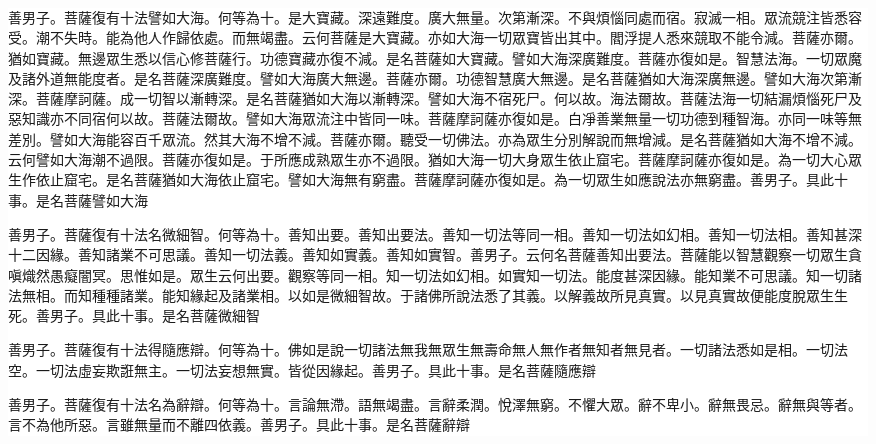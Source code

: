 善男子。菩薩復有十法譬如大海。何等為十。是大寶藏。深遠難度。廣大無量。次第漸深。不與煩惱同處而宿。寂滅一相。眾流競注皆悉容受。潮不失時。能為他人作歸依處。而無竭盡。云何菩薩是大寶藏。亦如大海一切眾寶皆出其中。閻浮提人悉來競取不能令減。菩薩亦爾。猶如寶藏。無邊眾生悉以信心修菩薩行。功德寶藏亦復不減。是名菩薩如大寶藏。譬如大海深廣難度。菩薩亦復如是。智慧法海。一切眾魔及諸外道無能度者。是名菩薩深廣難度。譬如大海廣大無邊。菩薩亦爾。功德智慧廣大無邊。是名菩薩猶如大海深廣無邊。譬如大海次第漸深。菩薩摩訶薩。成一切智以漸轉深。是名菩薩猶如大海以漸轉深。譬如大海不宿死尸。何以故。海法爾故。菩薩法海一切結漏煩惱死尸及惡知識亦不同宿何以故。菩薩法爾故。譬如大海眾流注中皆同一味。菩薩摩訶薩亦復如是。白凈善業無量一切功德到種智海。亦同一味等無差別。譬如大海能容百千眾流。然其大海不增不減。菩薩亦爾。聽受一切佛法。亦為眾生分別解說而無增減。是名菩薩猶如大海不增不減。云何譬如大海潮不過限。菩薩亦復如是。于所應成熟眾生亦不過限。猶如大海一切大身眾生依止窟宅。菩薩摩訶薩亦復如是。為一切大心眾生作依止窟宅。是名菩薩猶如大海依止窟宅。譬如大海無有窮盡。菩薩摩訶薩亦復如是。為一切眾生如應說法亦無窮盡。善男子。具此十事。是名菩薩譬如大海

善男子。菩薩復有十法名微細智。何等為十。善知出要。善知出要法。善知一切法等同一相。善知一切法如幻相。善知一切法相。善知甚深十二因緣。善知諸業不可思議。善知一切法義。善知如實義。善知如實智。善男子。云何名菩薩善知出要法。菩薩能以智慧觀察一切眾生貪嗔熾然愚癡闇冥。思惟如是。眾生云何出要。觀察等同一相。知一切法如幻相。如實知一切法。能度甚深因緣。能知業不可思議。知一切諸法無相。而知種種諸業。能知緣起及諸業相。以如是微細智故。于諸佛所說法悉了其義。以解義故所見真實。以見真實故便能度脫眾生生死。善男子。具此十事。是名菩薩微細智

善男子。菩薩復有十法得隨應辯。何等為十。佛如是說一切諸法無我無眾生無壽命無人無作者無知者無見者。一切諸法悉如是相。一切法空。一切法虛妄欺誑無主。一切法妄想無實。皆從因緣起。善男子。具此十事。是名菩薩隨應辯

善男子。菩薩復有十法名為辭辯。何等為十。言論無滯。語無竭盡。言辭柔潤。悅澤無窮。不懼大眾。辭不卑小。辭無畏忌。辭無與等者。言不為他所惡。言雖無量而不離四依義。善男子。具此十事。是名菩薩辭辯


